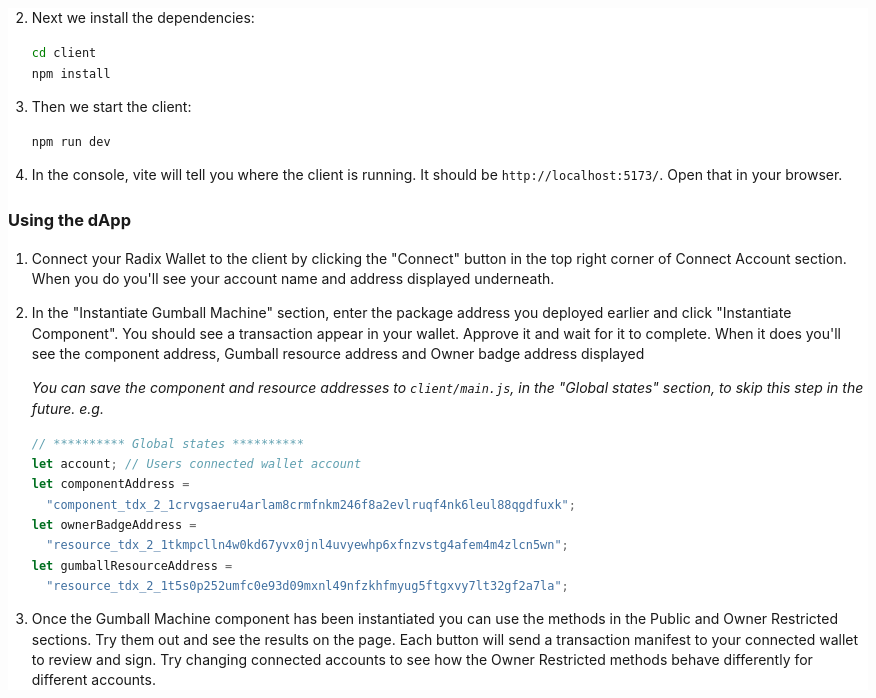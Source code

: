 2. Next we install the dependencies:

   ```sh
   cd client
   npm install
   ```

3. Then we start the client:

   ```sh
   npm run dev
   ```

4. In the console, vite will tell you where the client is running. It should be
   `http://localhost:5173/`. Open that in your browser.

### Using the dApp

1. Connect your Radix Wallet to the client by clicking the "Connect" button in
   the top right corner of Connect Account section. When you do you'll see your
   account name and address displayed underneath.

2. In the "Instantiate Gumball Machine" section, enter the package address you
   deployed earlier and click "Instantiate Component". You should see a
   transaction appear in your wallet. Approve it and wait for it to complete.
   When it does you'll see the component address, Gumball resource address and
   Owner badge address displayed

   _You can save the component and resource addresses to `client/main.js`, in
   the "Global states" section, to skip this step in the future. e.g._

   ```javascript
   // ********** Global states **********
   let account; // Users connected wallet account
   let componentAddress =
     "component_tdx_2_1crvgsaeru4arlam8crmfnkm246f8a2evlruqf4nk6leul88qgdfuxk";
   let ownerBadgeAddress =
     "resource_tdx_2_1tkmpclln4w0kd67yvx0jnl4uvyewhp6xfnzvstg4afem4m4zlcn5wn";
   let gumballResourceAddress =
     "resource_tdx_2_1t5s0p252umfc0e93d09mxnl49nfzkhfmyug5ftgxvy7lt32gf2a7la";
   ```

3. Once the Gumball Machine component has been instantiated you can use the
   methods in the Public and Owner Restricted sections. Try them out and see the
   results on the page. Each button will send a transaction manifest to your
   connected wallet to review and sign. Try changing connected accounts to see
   how the Owner Restricted methods behave differently for different accounts.
